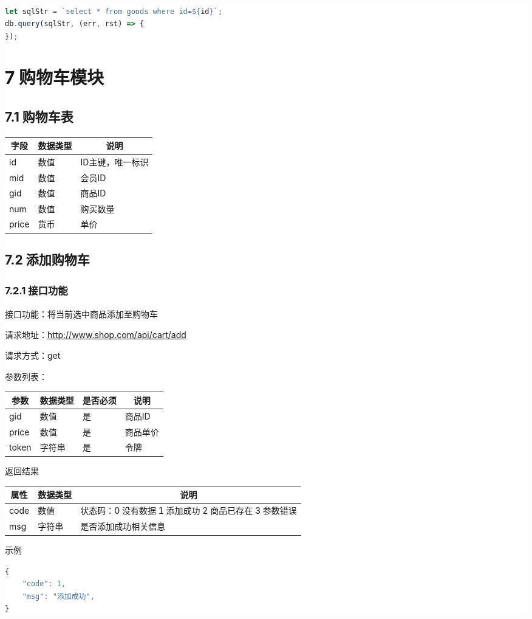 ~~~javascript
let sqlStr = `select * from goods where id=${id}`;
db.query(sqlStr, (err, rst) => {
});
~~~

# 7 购物车模块

## 7.1 购物车表

| 字段  | 数据类型 | 说明             |
| ----- | -------- | ---------------- |
| id    | 数值     | ID主键，唯一标识 |
| mid   | 数值     | 会员ID           |
| gid   | 数值     | 商品ID           |
| num   | 数值     | 购买数量         |
| price | 货币     | 单价             |

## 7.2 添加购物车

### 7.2.1 接口功能

接口功能：将当前选中商品添加至购物车

请求地址：http://www.shop.com/api/cart/add

请求方式：get

参数列表：

| 参数  | 数据类型 | 是否必须 | 说明     |
| ----- | -------- | -------- | -------- |
| gid   | 数值     | 是       | 商品ID   |
| price | 数值     | 是       | 商品单价 |
| token | 字符串   | 是       | 令牌     |

返回结果

| 属性 | 数据类型 | 说明                                                   |
| ---- | -------- | ------------------------------------------------------ |
| code | 数值     | 状态码：0 没有数据 1 添加成功  2 商品已存在 3 参数错误 |
| msg  | 字符串   | 是否添加成功相关信息                                   |

示例

~~~javascript
{
    "code": 1,
    "msg": "添加成功",
}
~~~
